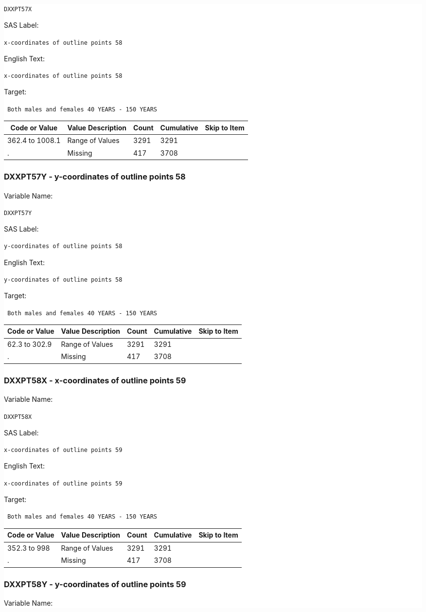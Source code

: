     DXXPT57X
SAS Label:

    x-coordinates of outline points 58
English Text:

    x-coordinates of outline points 58
Target:

     Both males and females 40 YEARS - 150 YEARS
Code or Value | Value Description | Count | Cumulative | Skip to Item  
---|---|---|---|---  
362.4 to 1008.1 | Range of Values | 3291 | 3291 |   
. | Missing | 417 | 3708 |   
  
### DXXPT57Y - y-coordinates of outline points 58

Variable Name:

    DXXPT57Y
SAS Label:

    y-coordinates of outline points 58
English Text:

    y-coordinates of outline points 58
Target:

     Both males and females 40 YEARS - 150 YEARS
Code or Value | Value Description | Count | Cumulative | Skip to Item  
---|---|---|---|---  
62.3 to 302.9 | Range of Values | 3291 | 3291 |   
. | Missing | 417 | 3708 |   
  
### DXXPT58X - x-coordinates of outline points 59

Variable Name:

    DXXPT58X
SAS Label:

    x-coordinates of outline points 59
English Text:

    x-coordinates of outline points 59
Target:

     Both males and females 40 YEARS - 150 YEARS
Code or Value | Value Description | Count | Cumulative | Skip to Item  
---|---|---|---|---  
352.3 to 998 | Range of Values | 3291 | 3291 |   
. | Missing | 417 | 3708 |   
  
### DXXPT58Y - y-coordinates of outline points 59

Variable Name:
